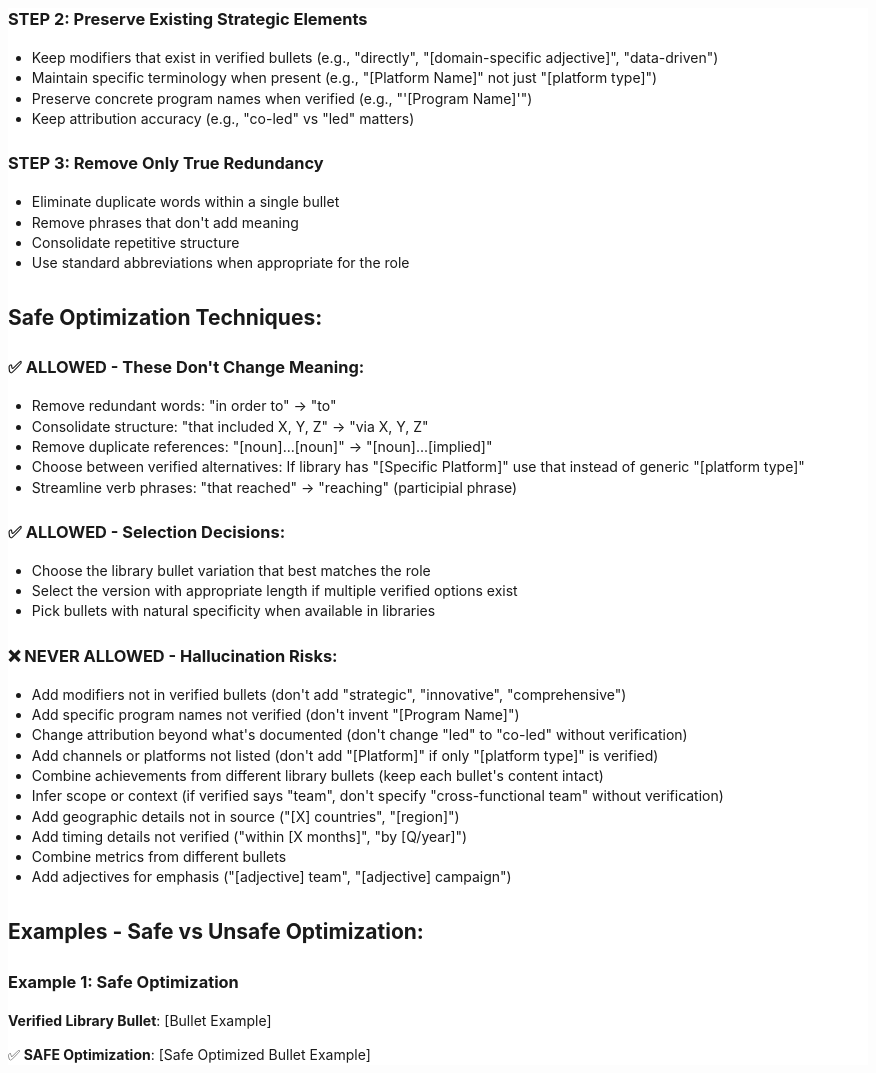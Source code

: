 ### STEP 2: Preserve Existing Strategic Elements
- Keep modifiers that exist in verified bullets (e.g., "directly", "[domain-specific adjective]", "data-driven")
- Maintain specific terminology when present (e.g., "[Platform Name]" not just "[platform type]")
- Preserve concrete program names when verified (e.g., "'[Program Name]'")
- Keep attribution accuracy (e.g., "co-led" vs "led" matters)

### STEP 3: Remove Only True Redundancy
- Eliminate duplicate words within a single bullet
- Remove phrases that don't add meaning
- Consolidate repetitive structure
- Use standard abbreviations when appropriate for the role

## Safe Optimization Techniques:

### ✅ ALLOWED - These Don't Change Meaning:
- Remove redundant words: "in order to" → "to"
- Consolidate structure: "that included X, Y, Z" → "via X, Y, Z"
- Remove duplicate references: "[noun]...[noun]" → "[noun]...[implied]"
- Choose between verified alternatives: If library has "[Specific Platform]" use that instead of generic "[platform type]"
- Streamline verb phrases: "that reached" → "reaching" (participial phrase)

### ✅ ALLOWED - Selection Decisions:
- Choose the library bullet variation that best matches the role
- Select the version with appropriate length if multiple verified options exist
- Pick bullets with natural specificity when available in libraries

### ❌ NEVER ALLOWED - Hallucination Risks:
- Add modifiers not in verified bullets (don't add "strategic", "innovative", "comprehensive")
- Add specific program names not verified (don't invent "[Program Name]")
- Change attribution beyond what's documented (don't change "led" to "co-led" without verification)
- Add channels or platforms not listed (don't add "[Platform]" if only "[platform type]" is verified)
- Combine achievements from different library bullets (keep each bullet's content intact)
- Infer scope or context (if verified says "team", don't specify "cross-functional team" without verification)
- Add geographic details not in source ("[X] countries", "[region]")
- Add timing details not verified ("within [X months]", "by [Q/year]")
- Combine metrics from different bullets
- Add adjectives for emphasis ("[adjective] team", "[adjective] campaign")

## Examples - Safe vs Unsafe Optimization:

### Example 1: Safe Optimization
**Verified Library Bullet**: [Bullet Example]

✅ **SAFE Optimization**: [Safe Optimized Bullet Example]
